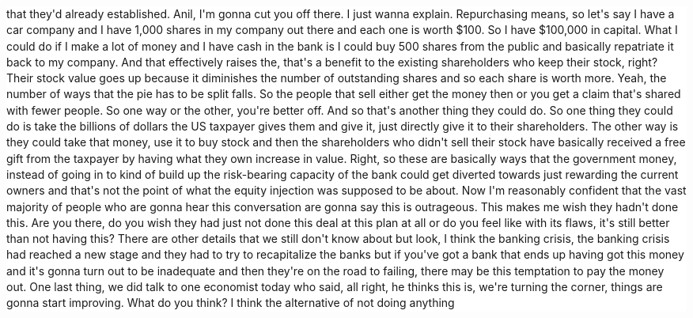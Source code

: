 that they'd already established.
Anil, I'm gonna cut you off there.
I just wanna explain.
Repurchasing means, so let's say I have a car company
and I have 1,000 shares in my company out there
and each one is worth $100.
So I have $100,000 in capital.
What I could do if I make a lot of money
and I have cash in the bank
is I could buy 500 shares from the public
and basically repatriate it back to my company.
And that effectively raises the,
that's a benefit to the existing shareholders
who keep their stock, right?
Their stock value goes up
because it diminishes the number of outstanding shares
and so each share is worth more.
Yeah, the number of ways
that the pie has to be split falls.
So the people that sell either get the money then
or you get a claim that's shared with fewer people.
So one way or the other, you're better off.
And so that's another thing they could do.
So one thing they could do
is take the billions of dollars the US taxpayer gives them
and give it, just directly give it to their shareholders.
The other way is they could take that money,
use it to buy stock
and then the shareholders who didn't sell their stock
have basically received a free gift from the taxpayer
by having what they own increase in value.
Right, so these are basically ways
that the government money,
instead of going in to kind of build up
the risk-bearing capacity of the bank
could get diverted towards just rewarding the current owners
and that's not the point
of what the equity injection was supposed to be about.
Now I'm reasonably confident
that the vast majority of people
who are gonna hear this conversation
are gonna say this is outrageous.
This makes me wish they hadn't done this.
Are you there,
do you wish they had just not done this deal
at this plan at all
or do you feel like with its flaws,
it's still better than not having this?
There are other details that we still don't know about
but look, I think the banking crisis,
the banking crisis had reached a new stage
and they had to try to recapitalize the banks
but if you've got a bank
that ends up having got this money
and it's gonna turn out to be inadequate
and then they're on the road to failing,
there may be this temptation to pay the money out.
One last thing,
we did talk to one economist today who said,
all right, he thinks this is,
we're turning the corner,
things are gonna start improving.
What do you think?
I think the alternative of not doing anything